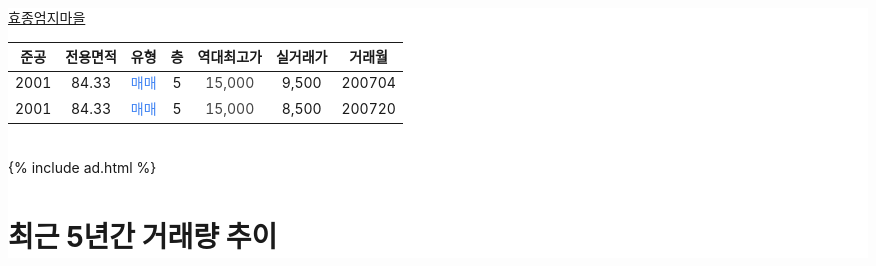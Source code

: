 [효종엄지마을](https://search.naver.com/search.naver?query=%EA%B2%BD%EC%83%81%EB%B6%81%EB%8F%84+%EA%B5%AC%EB%AF%B8%EC%8B%9C+%ED%98%95%EA%B3%A1%EB%8F%99+%ED%9A%A8%EC%A2%85%EC%97%84%EC%A7%80%EB%A7%88%EC%9D%84)

|준공|전용면적|유형|층|역대최고가|실거래가|거래월|
|:---:|:---:|:---:|:---:|:---:|:---:|:---:|
|2001|84.33|<span style="color:#4285f3">매매</span>|5|<span style="color:#444444">15,000</span>|9,500|200704|
|2001|84.33|<span style="color:#4285f3">매매</span>|5|<span style="color:#444444">15,000</span>|8,500|200720|


<br>
{% include ad.html %}
<br>

# 최근 5년간 거래량 추이


<div style="width:100%;">
    <canvas id="deal_progress" height="200"></canvas>
</div>

<script>
new Chart(document.getElementById("deal_progress"), {
    type: 'line',
    data: {
        labels: ['201508','201509','201510','201511','201512','201601','201602','201603','201604','201605','201606','201607','201608','201609','201610','201611','201612','201701','201702','201703','201704','201705','201706','201707','201708','201709','201710','201711','201712','201801','201802','201803','201804','201805','201806','201807','201808','201809','201810','201811','201812','201901','201902','201903','201904','201905','201906','201907','201908','201909','201910','201911','201912','202001','202002','202003','202004','202005','202006','202007','202008'],
        datasets: [{
            label: '매매',
            pointRadius: 1,
            data: [43, 35, 51, 31, 27, 23, 26, 27, 30, 24, 22, 22, 36, 28, 25, 30, 21, 14, 27, 25, 20, 30, 32, 29, 33, 29, 19, 23, 31, 28, 33, 29, 18, 32, 22, 33, 31, 28, 33, 26, 17, 23, 22, 30, 26, 30, 14, 19, 27, 43, 54, 48, 36, 38, 53, 28, 40, 139, 90, 63, 14],
            borderColor: "rgba(255, 201, 14, 1)",
            backgroundColor: "rgba(255, 201, 14, 0.5)",
            fill: false,
            lineTension: 0
        },{
            label: '전월세',
            pointRadius: 1,
            data: [12, 19, 17, 14, 22, 17, 16, 30, 13, 10, 15, 15, 17, 20, 13, 14, 18, 20, 35, 18, 27, 25, 45, 24, 26, 14, 10, 17, 17, 20, 21, 30, 24, 16, 12, 15, 18, 17, 19, 19, 14, 22, 25, 14, 15, 23, 19, 20, 15, 9, 13, 13, 20, 8, 19, 15, 16, 24, 15, 15, 3],
            borderColor: "rgba(0, 141, 185, 1)",
            backgroundColor: "rgba(0, 141, 185, 0.5)",
            fill: false,
            lineTension: 0
        }
        ]
    },
    options: {
        responsive: true,
        title: {
            display: false
        },
        tooltips: {
            mode: 'index',
            intersect: false
        },
        hover: {